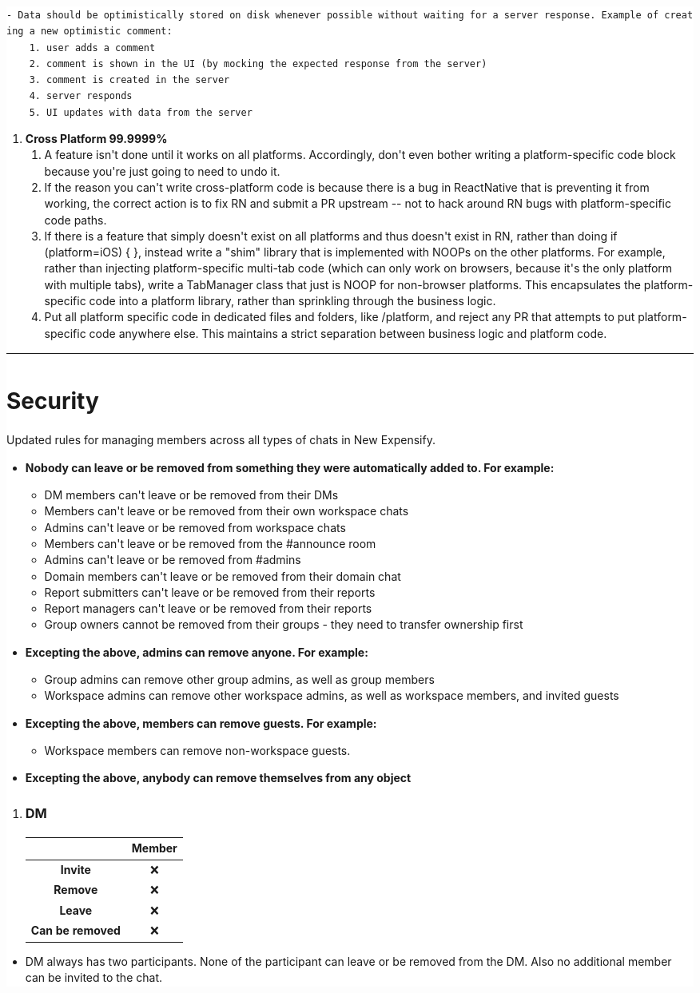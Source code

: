     - Data should be optimistically stored on disk whenever possible without waiting for a server response. Example of creating a new optimistic comment:
        1. user adds a comment
        2. comment is shown in the UI (by mocking the expected response from the server)
        3. comment is created in the server
        4. server responds
        5. UI updates with data from the server

1. **Cross Platform 99.9999%**
    1. A feature isn't done until it works on all platforms.  Accordingly, don't even bother writing a platform-specific code block because you're just going to need to undo it.
    1. If the reason you can't write cross-platform code is because there is a bug in ReactNative that is preventing it from working, the correct action is to fix RN and submit a PR upstream -- not to hack around RN bugs with platform-specific code paths.
    1. If there is a feature that simply doesn't exist on all platforms and thus doesn't exist in RN, rather than doing if (platform=iOS) { }, instead write a "shim" library that is implemented with NOOPs on the other platforms.  For example, rather than injecting platform-specific multi-tab code (which can only work on browsers, because it's the only platform with multiple tabs), write a TabManager class that just is NOOP for non-browser platforms.  This encapsulates the platform-specific code into a platform library, rather than sprinkling through the business logic.
    1. Put all platform specific code in dedicated files and folders, like /platform, and reject any PR that attempts to put platform-specific code anywhere else.  This maintains a strict separation between business logic and platform code.

----

# Security
Updated rules for managing members across all types of chats in New Expensify.

- **Nobody can leave or be removed from something they were automatically added to. For example:**

    - DM members can't leave or be removed from their DMs
    - Members can't leave or be removed from their own workspace chats
    - Admins can't leave or be removed from workspace chats
    - Members can't leave or be removed from the #announce room
    - Admins can't leave or be removed from #admins
    - Domain members can't leave or be removed from their domain chat
    - Report submitters can't leave or be removed from their reports 
    - Report managers can't leave or be removed from their reports 
    - Group owners cannot be removed from their groups - they need to transfer ownership first
- **Excepting the above, admins can remove anyone. For example:**
    - Group admins can remove other group admins, as well as group members
    - Workspace admins can remove other workspace admins, as well as workspace members, and invited guests
- **Excepting the above, members can remove guests. For example:**
    - Workspace members can remove non-workspace guests.
- **Excepting the above, anybody can remove themselves from any object**

1. ### DM
    |  | Member
    | :---: | :---: 
    | **Invite** | ❌ 
    | **Remove** | ❌ 
    | **Leave**  | ❌ 
    | **Can be removed**  | ❌
- DM always has two participants. None of the participant can leave or be removed from the DM. Also no additional member can be invited to the chat.
